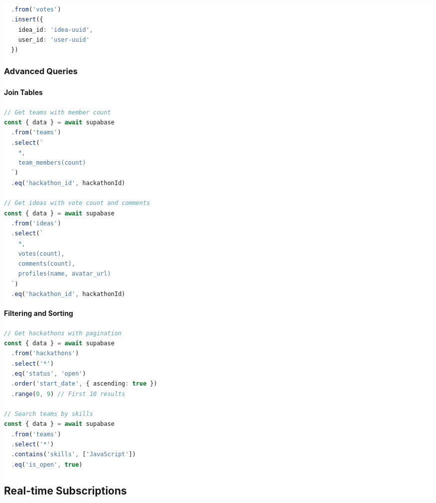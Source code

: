 ```typescript
  .from('votes')
  .insert({
    idea_id: 'idea-uuid',
    user_id: 'user-uuid'
  })
```

### Advanced Queries

#### Join Tables
```typescript
// Get teams with member count
const { data } = await supabase
  .from('teams')
  .select(`
    *,
    team_members(count)
  `)
  .eq('hackathon_id', hackathonId)

// Get ideas with vote count and comments
const { data } = await supabase
  .from('ideas')
  .select(`
    *,
    votes(count),
    comments(count),
    profiles(name, avatar_url)
  `)
  .eq('hackathon_id', hackathonId)
```

#### Filtering and Sorting
```typescript
// Get hackathons with pagination
const { data } = await supabase
  .from('hackathons')
  .select('*')
  .eq('status', 'open')
  .order('start_date', { ascending: true })
  .range(0, 9) // First 10 results

// Search teams by skills
const { data } = await supabase
  .from('teams')
  .select('*')
  .contains('skills', ['JavaScript'])
  .eq('is_open', true)
```

## Real-time Subscriptions
